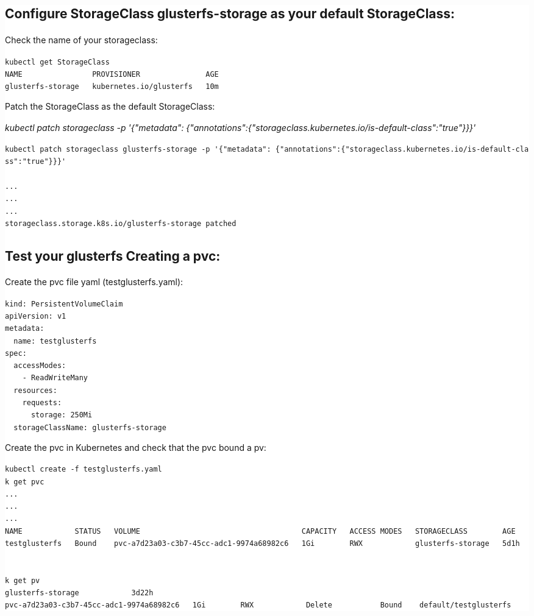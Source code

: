 
Configure StorageClass glusterfs-storage as your default StorageClass:
----------------------------------------------------------------------


Check the name of your storageclass:
```
kubectl get StorageClass
NAME                PROVISIONER               AGE
glusterfs-storage   kubernetes.io/glusterfs   10m
```

Patch the StorageClass as the default StorageClass:

*kubectl patch storageclass <your-class-name> -p '{"metadata": {"annotations":{"storageclass.kubernetes.io/is-default-class":"true"}}}'*

```
kubectl patch storageclass glusterfs-storage -p '{"metadata": {"annotations":{"storageclass.kubernetes.io/is-default-class":"true"}}}'

...
...
...
storageclass.storage.k8s.io/glusterfs-storage patched
```


Test your glusterfs Creating a pvc:
-----------------------------------
Create the pvc file yaml (testglusterfs.yaml):
```
kind: PersistentVolumeClaim
apiVersion: v1
metadata:
  name: testglusterfs
spec:
  accessModes:
    - ReadWriteMany
  resources:
    requests:
      storage: 250Mi
  storageClassName: glusterfs-storage
```

Create the pvc in Kubernetes and check that the pvc bound a pv:
```
kubectl create -f testglusterfs.yaml
k get pvc
...
...
...
NAME            STATUS   VOLUME                                     CAPACITY   ACCESS MODES   STORAGECLASS        AGE
testglusterfs   Bound    pvc-a7d23a03-c3b7-45cc-adc1-9974a68982c6   1Gi        RWX            glusterfs-storage   5d1h


k get pv
glusterfs-storage            3d22h
pvc-a7d23a03-c3b7-45cc-adc1-9974a68982c6   1Gi        RWX            Delete           Bound    default/testglusterfs
```
